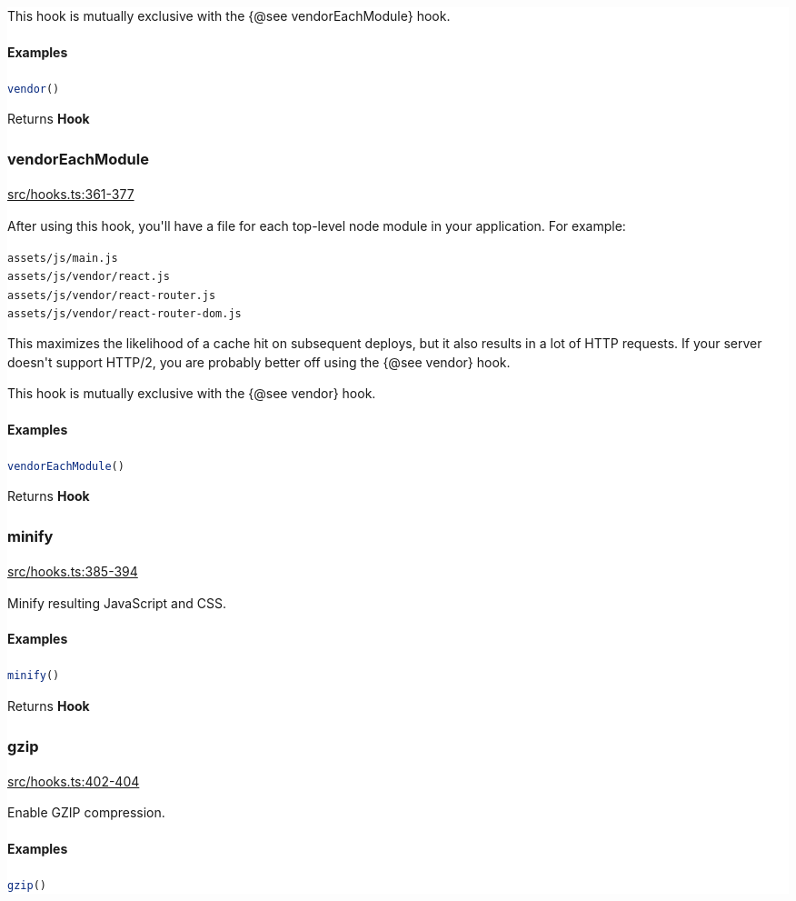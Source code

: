 This hook is mutually exclusive with the {@see vendorEachModule} hook.

#### Examples

```javascript
vendor()
```

Returns **Hook** 

### vendorEachModule

[src/hooks.ts:361-377][66]

After using this hook, you'll have a file for each top-level node module in
your application. For example:

    assets/js/main.js
    assets/js/vendor/react.js
    assets/js/vendor/react-router.js
    assets/js/vendor/react-router-dom.js

This maximizes the likelihood of a cache hit on subsequent deploys, but it
also results in a lot of HTTP requests. If your server doesn't support
HTTP/2, you are probably better off using the {@see vendor} hook.

This hook is mutually exclusive with the {@see vendor} hook.

#### Examples

```javascript
vendorEachModule()
```

Returns **Hook** 

### minify

[src/hooks.ts:385-394][67]

Minify resulting JavaScript and CSS.

#### Examples

```javascript
minify()
```

Returns **Hook** 

### gzip

[src/hooks.ts:402-404][68]

Enable GZIP compression.

#### Examples

```javascript
gzip()
```


[1]: #pipeline
[2]: #parameters
[3]: #examples
[4]: #hooks
[5]: #merge
[6]: #parameters-1
[7]: #examples-1
[8]: #mode
[9]: #parameters-2
[10]: #examples-2
[11]: #entry
[12]: #parameters-3
[13]: #examples-3
[14]: #output
[15]: #parameters-4
[16]: #examples-4
[17]: #rule
[18]: #parameters-5
[19]: #examples-5
[20]: #plugin
[21]: #parameters-6
[22]: #examples-6
[23]: #babel
[24]: #examples-7
[25]: #refresh
[26]: #examples-8
[27]: #postcss
[28]: #parameters-7
[29]: #examples-9
[30]: #svg
[31]: #examples-10
[32]: #files
[33]: #parameters-8
[34]: #examples-11
[35]: #vendor
[36]: #examples-12
[37]: #vendoreachmodule
[38]: #examples-13
[39]: #minify
[40]: #examples-14
[41]: #gzip
[42]: #examples-15
[43]: #html
[44]: #parameters-9
[45]: #examples-16
[46]: #favicons
[47]: #parameters-10
[48]: #examples-17
[49]: https://github.com/rzane/webpack/blob/36bb560d65e5bcb8d894040d9ead5de8fde5c889/src/pipeline.ts#L23-L34 "Source code on GitHub"
[50]: https://developer.mozilla.org/docs/Web/JavaScript/Reference/Global_Objects/Array
[51]: https://github.com/rzane/webpack/blob/36bb560d65e5bcb8d894040d9ead5de8fde5c889/src/hooks.ts#L41-L43 "Source code on GitHub"
[52]: https://github.com/rzane/webpack/blob/36bb560d65e5bcb8d894040d9ead5de8fde5c889/src/hooks.ts#L53-L57 "Source code on GitHub"
[53]: https://github.com/rzane/webpack/blob/36bb560d65e5bcb8d894040d9ead5de8fde5c889/src/hooks.ts#L73-L75 "Source code on GitHub"
[54]: https://webpack.js.org/concepts/entry-points/
[55]: https://developer.mozilla.org/docs/Web/JavaScript/Reference/Global_Objects/String
[56]: https://github.com/rzane/webpack/blob/36bb560d65e5bcb8d894040d9ead5de8fde5c889/src/hooks.ts#L87-L107 "Source code on GitHub"
[57]: https://webpack.js.org/concepts/output/
[58]: https://github.com/rzane/webpack/blob/36bb560d65e5bcb8d894040d9ead5de8fde5c889/src/hooks.ts#L118-L120 "Source code on GitHub"
[59]: https://github.com/rzane/webpack/blob/36bb560d65e5bcb8d894040d9ead5de8fde5c889/src/hooks.ts#L128-L130 "Source code on GitHub"
[60]: https://github.com/rzane/webpack/blob/36bb560d65e5bcb8d894040d9ead5de8fde5c889/src/hooks.ts#L138-L158 "Source code on GitHub"
[61]: https://github.com/rzane/webpack/blob/36bb560d65e5bcb8d894040d9ead5de8fde5c889/src/hooks.ts#L414-L423 "Source code on GitHub"
[62]: https://github.com/rzane/webpack/blob/36bb560d65e5bcb8d894040d9ead5de8fde5c889/src/hooks.ts#L166-L207 "Source code on GitHub"
[63]: https://github.com/rzane/webpack/blob/36bb560d65e5bcb8d894040d9ead5de8fde5c889/src/hooks.ts#L223-L234 "Source code on GitHub"
[64]: https://github.com/rzane/webpack/blob/36bb560d65e5bcb8d894040d9ead5de8fde5c889/src/hooks.ts#L246-L258 "Source code on GitHub"
[65]: https://github.com/rzane/webpack/blob/36bb560d65e5bcb8d894040d9ead5de8fde5c889/src/hooks.ts#L327-L340 "Source code on GitHub"
[66]: https://github.com/rzane/webpack/blob/36bb560d65e5bcb8d894040d9ead5de8fde5c889/src/hooks.ts#L361-L377 "Source code on GitHub"
[67]: https://github.com/rzane/webpack/blob/36bb560d65e5bcb8d894040d9ead5de8fde5c889/src/hooks.ts#L385-L394 "Source code on GitHub"
[68]: https://github.com/rzane/webpack/blob/36bb560d65e5bcb8d894040d9ead5de8fde5c889/src/hooks.ts#L402-L404 "Source code on GitHub"
[69]: https://github.com/rzane/webpack/blob/36bb560d65e5bcb8d894040d9ead5de8fde5c889/src/hooks.ts#L266-L273 "Source code on GitHub"
[70]: https://github.com/rzane/webpack/blob/36bb560d65e5bcb8d894040d9ead5de8fde5c889/src/hooks.ts#L286-L308 "Source code on GitHub"